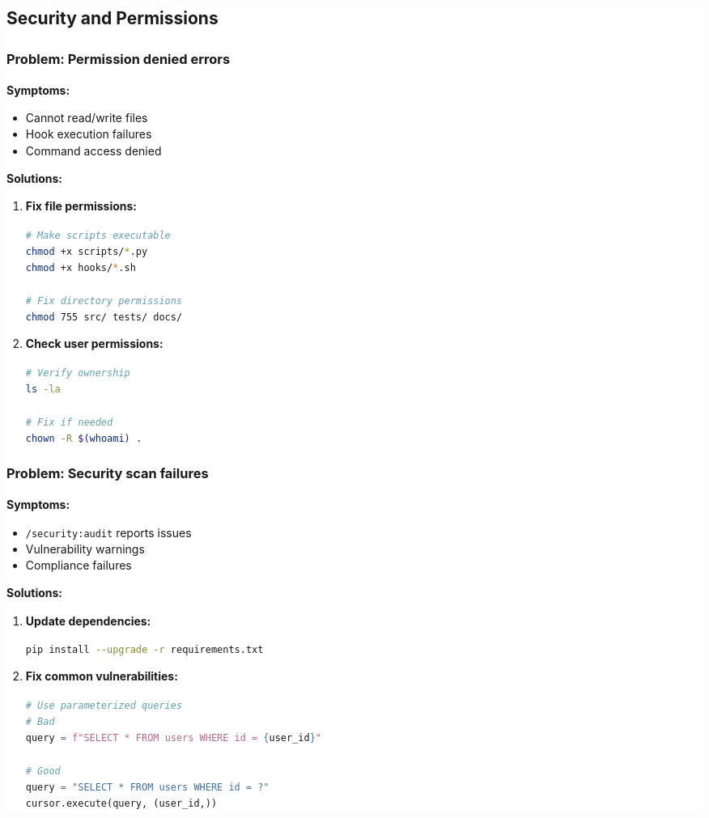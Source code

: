 ## Security and Permissions

### Problem: Permission denied errors

**Symptoms:**
- Cannot read/write files
- Hook execution failures
- Command access denied

**Solutions:**

1. **Fix file permissions:**
   ```bash
   # Make scripts executable
   chmod +x scripts/*.py
   chmod +x hooks/*.sh
   
   # Fix directory permissions
   chmod 755 src/ tests/ docs/
   ```

2. **Check user permissions:**
   ```bash
   # Verify ownership
   ls -la
   
   # Fix if needed
   chown -R $(whoami) .
   ```

### Problem: Security scan failures

**Symptoms:**
- `/security:audit` reports issues
- Vulnerability warnings
- Compliance failures

**Solutions:**

1. **Update dependencies:**
   ```bash
   pip install --upgrade -r requirements.txt
   ```

2. **Fix common vulnerabilities:**
   ```python
   # Use parameterized queries
   # Bad
   query = f"SELECT * FROM users WHERE id = {user_id}"
   
   # Good
   query = "SELECT * FROM users WHERE id = ?"
   cursor.execute(query, (user_id,))
   ```
